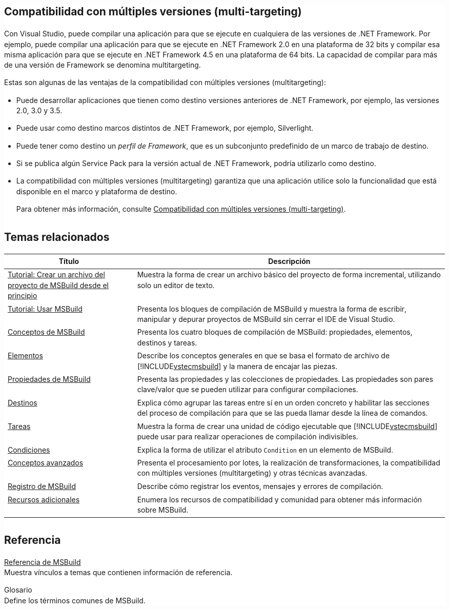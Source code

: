 ##  <a name="BKMK_Multitargeting"></a> Compatibilidad con múltiples versiones (multi-targeting)  
 Con Visual Studio, puede compilar una aplicación para que se ejecute en cualquiera de las versiones de .NET Framework. Por ejemplo, puede compilar una aplicación para que se ejecute en .NET Framework 2.0 en una plataforma de 32 bits y compilar esa misma aplicación para que se ejecute en .NET Framework 4.5 en una plataforma de 64 bits. La capacidad de compilar para más de una versión de Framework se denomina multitargeting.  
  
 Estas son algunas de las ventajas de la compatibilidad con múltiples versiones (multitargeting):  
  
- Puede desarrollar aplicaciones que tienen como destino versiones anteriores de .NET Framework, por ejemplo, las versiones 2.0, 3.0 y 3.5.  
  
- Puede usar como destino marcos distintos de .NET Framework, por ejemplo, Silverlight.  
  
- Puede tener como destino un *perfil de Framework*, que es un subconjunto predefinido de un marco de trabajo de destino.  
  
- Si se publica algún Service Pack para la versión actual de .NET Framework, podría utilizarlo como destino.  
  
- La compatibilidad con múltiples versiones (multitargeting) garantiza que una aplicación utilice solo la funcionalidad que está disponible en el marco y plataforma de destino.  
  
  Para obtener más información, consulte [Compatibilidad con múltiples versiones (multi-targeting)](../msbuild/msbuild-multitargeting-overview.md).  
  
## <a name="related-topics"></a>Temas relacionados  
  
|Título|Descripción|  
|-----------|-----------------|  
|[Tutorial: Crear un archivo del proyecto de MSBuild desde el principio](../msbuild/walkthrough-creating-an-msbuild-project-file-from-scratch.md)|Muestra la forma de crear un archivo básico del proyecto de forma incremental, utilizando solo un editor de texto.|  
|[Tutorial: Usar MSBuild](../msbuild/walkthrough-using-msbuild.md)|Presenta los bloques de compilación de MSBuild y muestra la forma de escribir, manipular y depurar proyectos de MSBuild sin cerrar el IDE de Visual Studio.|  
|[Conceptos de MSBuild](../msbuild/msbuild-concepts.md)|Presenta los cuatro bloques de compilación de MSBuild: propiedades, elementos, destinos y tareas.|  
|[Elementos](../msbuild/msbuild-items.md)|Describe los conceptos generales en que se basa el formato de archivo de [!INCLUDE[vstecmsbuild](../includes/vstecmsbuild-md.md)] y la manera de encajar las piezas.|  
|[Propiedades de MSBuild](msbuild-properties1.md)|Presenta las propiedades y las colecciones de propiedades. Las propiedades son pares clave/valor que se pueden utilizar para configurar compilaciones.|  
|[Destinos](../msbuild/msbuild-targets.md)|Explica cómo agrupar las tareas entre sí en un orden concreto y habilitar las secciones del proceso de compilación para que se las pueda llamar desde la línea de comandos.|  
|[Tareas](../msbuild/msbuild-tasks.md)|Muestra la forma de crear una unidad de código ejecutable que [!INCLUDE[vstecmsbuild](../includes/vstecmsbuild-md.md)] puede usar para realizar operaciones de compilación indivisibles.|  
|[Condiciones](../msbuild/msbuild-conditions.md)|Explica la forma de utilizar el atributo `Condition` en un elemento de MSBuild.|  
|[Conceptos avanzados](../msbuild/msbuild-advanced-concepts.md)|Presenta el procesamiento por lotes, la realización de transformaciones, la compatibilidad con múltiples versiones (multitargeting) y otras técnicas avanzadas.|  
|[Registro de MSBuild](../msbuild/logging-in-msbuild.md)|Describe cómo registrar los eventos, mensajes y errores de compilación.|  
|[Recursos adicionales](../msbuild/additional-msbuild-resources.md)|Enumera los recursos de compatibilidad y comunidad para obtener más información sobre MSBuild.|  
  
## <a name="reference"></a>Referencia  
 [Referencia de MSBuild](../msbuild/msbuild-reference.md)  
 Muestra vínculos a temas que contienen información de referencia.  
  
 Glosario  
 Define los términos comunes de MSBuild.





